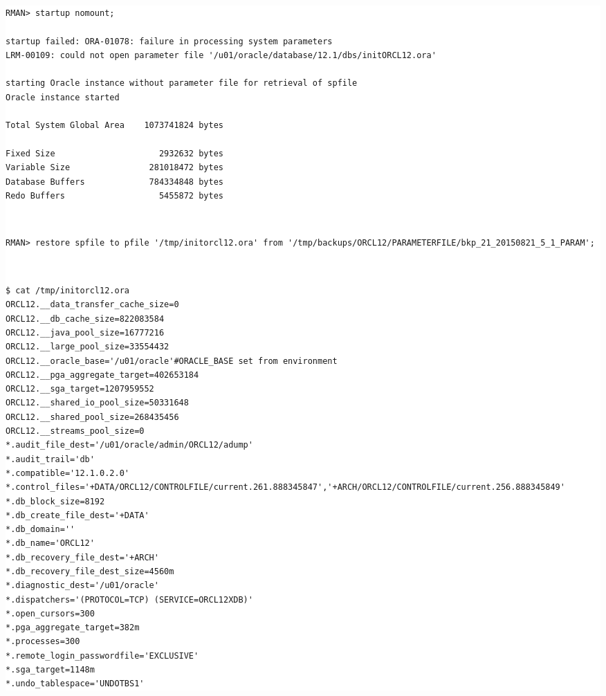 ```
RMAN> startup nomount;

startup failed: ORA-01078: failure in processing system parameters
LRM-00109: could not open parameter file '/u01/oracle/database/12.1/dbs/initORCL12.ora'

starting Oracle instance without parameter file for retrieval of spfile
Oracle instance started

Total System Global Area    1073741824 bytes

Fixed Size                     2932632 bytes
Variable Size                281018472 bytes
Database Buffers             784334848 bytes
Redo Buffers                   5455872 bytes
```

<br/>

    RMAN> restore spfile to pfile '/tmp/initorcl12.ora' from '/tmp/backups/ORCL12/PARAMETERFILE/bkp_21_20150821_5_1_PARAM';

<br/>

```
$ cat /tmp/initorcl12.ora
ORCL12.__data_transfer_cache_size=0
ORCL12.__db_cache_size=822083584
ORCL12.__java_pool_size=16777216
ORCL12.__large_pool_size=33554432
ORCL12.__oracle_base='/u01/oracle'#ORACLE_BASE set from environment
ORCL12.__pga_aggregate_target=402653184
ORCL12.__sga_target=1207959552
ORCL12.__shared_io_pool_size=50331648
ORCL12.__shared_pool_size=268435456
ORCL12.__streams_pool_size=0
*.audit_file_dest='/u01/oracle/admin/ORCL12/adump'
*.audit_trail='db'
*.compatible='12.1.0.2.0'
*.control_files='+DATA/ORCL12/CONTROLFILE/current.261.888345847','+ARCH/ORCL12/CONTROLFILE/current.256.888345849'
*.db_block_size=8192
*.db_create_file_dest='+DATA'
*.db_domain=''
*.db_name='ORCL12'
*.db_recovery_file_dest='+ARCH'
*.db_recovery_file_dest_size=4560m
*.diagnostic_dest='/u01/oracle'
*.dispatchers='(PROTOCOL=TCP) (SERVICE=ORCL12XDB)'
*.open_cursors=300
*.pga_aggregate_target=382m
*.processes=300
*.remote_login_passwordfile='EXCLUSIVE'
*.sga_target=1148m
*.undo_tablespace='UNDOTBS1'
```
